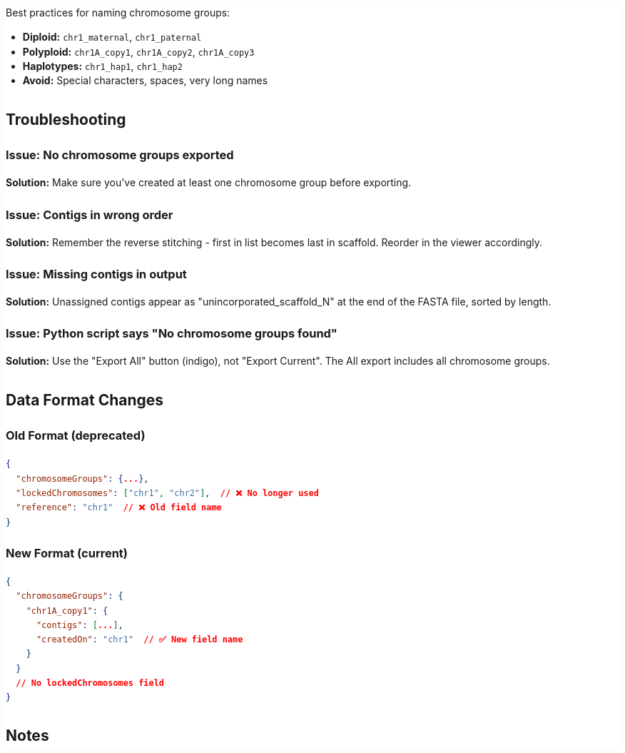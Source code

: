 Best practices for naming chromosome groups:

- **Diploid:** `chr1_maternal`, `chr1_paternal`
- **Polyploid:** `chr1A_copy1`, `chr1A_copy2`, `chr1A_copy3`
- **Haplotypes:** `chr1_hap1`, `chr1_hap2`
- **Avoid:** Special characters, spaces, very long names

## Troubleshooting

### Issue: No chromosome groups exported
**Solution:** Make sure you've created at least one chromosome group before exporting.

### Issue: Contigs in wrong order
**Solution:** Remember the reverse stitching - first in list becomes last in scaffold. Reorder in the viewer accordingly.

### Issue: Missing contigs in output
**Solution:** Unassigned contigs appear as "unincorporated_scaffold_N" at the end of the FASTA file, sorted by length.

### Issue: Python script says "No chromosome groups found"
**Solution:** Use the "Export All" button (indigo), not "Export Current". The All export includes all chromosome groups.

## Data Format Changes

### Old Format (deprecated)
```json
{
  "chromosomeGroups": {...},
  "lockedChromosomes": ["chr1", "chr2"],  // ❌ No longer used
  "reference": "chr1"  // ❌ Old field name
}
```

### New Format (current)
```json
{
  "chromosomeGroups": {
    "chr1A_copy1": {
      "contigs": [...],
      "createdOn": "chr1"  // ✅ New field name
    }
  }
  // No lockedChromosomes field
}
```

## Notes
